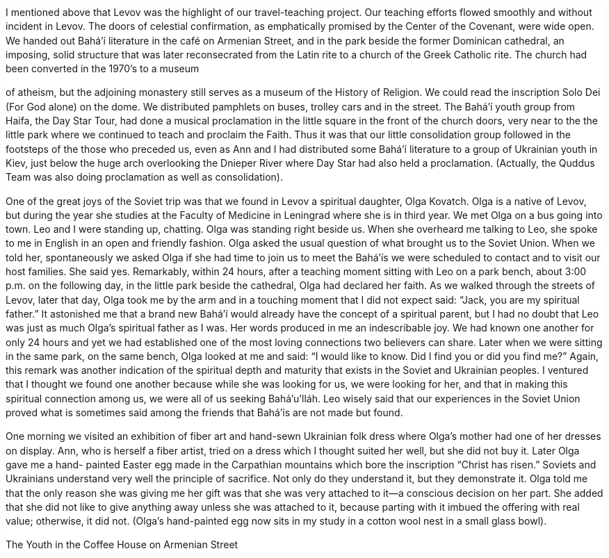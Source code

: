 I mentioned above that Levov was the highlight of our travel-teaching project. Our
teaching efforts flowed smoothly and without incident in Levov. The doors of celestial
confirmation, as emphatically promised by the Center of the Covenant, were wide open. We
handed out Bahá’í literature in the café on Armenian Street, and in the park beside the former
Dominican cathedral, an imposing, solid structure that was later reconsecrated from the Latin rite
to a church of the Greek Catholic rite. The church had been converted in the 1970’s to a museum

of atheism, but the adjoining monastery still serves as a museum of the History of Religion. We
could read the inscription Solo Dei (For God alone) on the dome. We distributed pamphlets on
buses, trolley cars and in the street. The Bahá’í youth group from Haifa, the Day Star Tour, had
done a musical proclamation in the little square in the front of the church doors, very near to the
the little park where we continued to teach and proclaim the Faith. Thus it was that our little
consolidation group followed in the footsteps of the those who preceded us, even as Ann and I
had distributed some Bahá’í literature to a group of Ukrainian youth in Kiev, just below the huge
arch overlooking the Dnieper River where Day Star had also held a proclamation. (Actually, the
Quddus Team was also doing proclamation as well as consolidation).

One of the great joys of the Soviet trip was that we found in Levov a spiritual daughter,
Olga Kovatch. Olga is a native of Levov, but during the year she studies at the Faculty of
Medicine in Leningrad where she is in third year. We met Olga on a bus going into town. Leo
and I were standing up, chatting. Olga was standing right beside us. When she overheard me
talking to Leo, she spoke to me in English in an open and friendly fashion. Olga asked the usual
question of what brought us to the Soviet Union. When we told her, spontaneously we asked
Olga if she had time to join us to meet the Bahá’ís we were scheduled to contact and to visit our
host families. She said yes. Remarkably, within 24 hours, after a teaching moment sitting with
Leo on a park bench, about 3:00 p.m. on the following day, in the little park beside the cathedral,
Olga had declared her faith. As we walked through the streets of Levov, later that day, Olga took
me by the arm and in a touching moment that I did not expect said: “Jack, you are my spiritual
father.” It astonished me that a brand new Bahá’í would already have the concept of a spiritual
parent, but I had no doubt that Leo was just as much Olga’s spiritual father as I was. Her words
produced in me an indescribable joy. We had known one another for only 24 hours and yet we
had established one of the most loving connections two believers can share. Later when we were
sitting in the same park, on the same bench, Olga looked at me and said: “I would like to know.
Did I find you or did you find me?” Again, this remark was another indication of the spiritual
depth and maturity that exists in the Soviet and Ukrainian peoples. I ventured that I thought we
found one another because while she was looking for us, we were looking for her, and that in
making this spiritual connection among us, we were all of us seeking Bahá’u’lláh. Leo wisely
said that our experiences in the Soviet Union proved what is sometimes said among the friends
that Bahá’ís are not made but found.

One morning we visited an exhibition of fiber art and hand-sewn Ukrainian folk dress
where Olga’s mother had one of her dresses on display. Ann, who is herself a fiber artist, tried on
a dress which I thought suited her well, but she did not buy it. Later Olga gave me a hand-
painted Easter egg made in the Carpathian mountains which bore the inscription “Christ has
risen.” Soviets and Ukrainians understand very well the principle of sacrifice. Not only do they
understand it, but they demonstrate it. Olga told me that the only reason she was giving me her
gift was that she was very attached to it—a conscious decision on her part. She added that she
did not like to give anything away unless she was attached to it, because parting with it imbued
the offering with real value; otherwise, it did not. (Olga’s hand-painted egg now sits in my study
in a cotton wool nest in a small glass bowl).

The Youth in the Coffee House on Armenian Street
